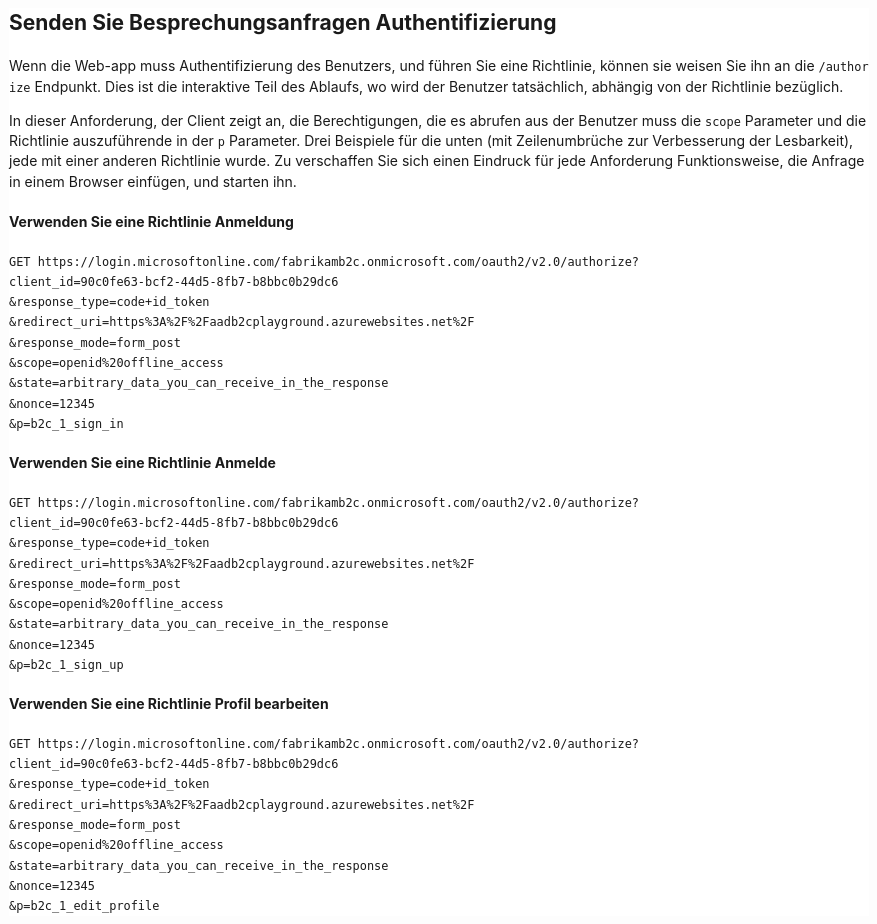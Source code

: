 ## <a name="send-authentication-requests"></a>Senden Sie Besprechungsanfragen Authentifizierung
Wenn die Web-app muss Authentifizierung des Benutzers, und führen Sie eine Richtlinie, können sie weisen Sie ihn an die `/authorize` Endpunkt. Dies ist die interaktive Teil des Ablaufs, wo wird der Benutzer tatsächlich, abhängig von der Richtlinie bezüglich.

In dieser Anforderung, der Client zeigt an, die Berechtigungen, die es abrufen aus der Benutzer muss die `scope` Parameter und die Richtlinie auszuführende in der `p` Parameter. Drei Beispiele für die unten (mit Zeilenumbrüche zur Verbesserung der Lesbarkeit), jede mit einer anderen Richtlinie wurde. Zu verschaffen Sie sich einen Eindruck für jede Anforderung Funktionsweise, die Anfrage in einem Browser einfügen, und starten ihn.

#### <a name="use-a-sign-in-policy"></a>Verwenden Sie eine Richtlinie Anmeldung

```
GET https://login.microsoftonline.com/fabrikamb2c.onmicrosoft.com/oauth2/v2.0/authorize?
client_id=90c0fe63-bcf2-44d5-8fb7-b8bbc0b29dc6
&response_type=code+id_token
&redirect_uri=https%3A%2F%2Faadb2cplayground.azurewebsites.net%2F
&response_mode=form_post
&scope=openid%20offline_access
&state=arbitrary_data_you_can_receive_in_the_response
&nonce=12345
&p=b2c_1_sign_in
```

#### <a name="use-a-sign-up-policy"></a>Verwenden Sie eine Richtlinie Anmelde

```
GET https://login.microsoftonline.com/fabrikamb2c.onmicrosoft.com/oauth2/v2.0/authorize?
client_id=90c0fe63-bcf2-44d5-8fb7-b8bbc0b29dc6
&response_type=code+id_token
&redirect_uri=https%3A%2F%2Faadb2cplayground.azurewebsites.net%2F
&response_mode=form_post
&scope=openid%20offline_access
&state=arbitrary_data_you_can_receive_in_the_response
&nonce=12345
&p=b2c_1_sign_up
```

#### <a name="use-an-edit-profile-policy"></a>Verwenden Sie eine Richtlinie Profil bearbeiten

```
GET https://login.microsoftonline.com/fabrikamb2c.onmicrosoft.com/oauth2/v2.0/authorize?
client_id=90c0fe63-bcf2-44d5-8fb7-b8bbc0b29dc6
&response_type=code+id_token
&redirect_uri=https%3A%2F%2Faadb2cplayground.azurewebsites.net%2F
&response_mode=form_post
&scope=openid%20offline_access
&state=arbitrary_data_you_can_receive_in_the_response
&nonce=12345
&p=b2c_1_edit_profile
```
